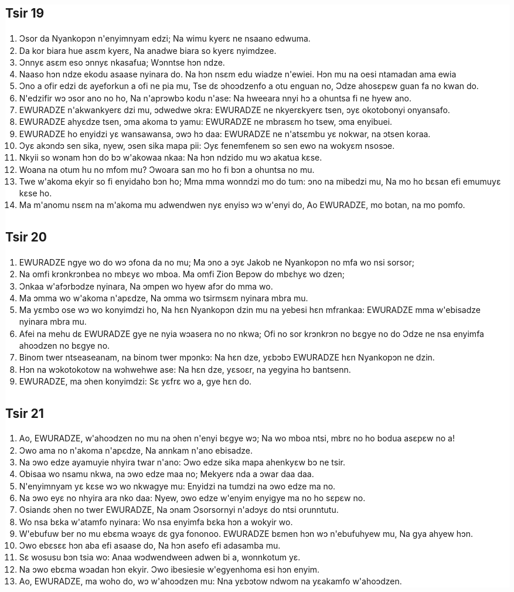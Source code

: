 
## Tsir 19

1. Ɔsor da Nyankopɔn n'enyimnyam edzi; Na wimu kyerɛ ne nsaano edwuma.
2. Da kor biara hue asɛm kyerɛ, Na anadwe biara so kyerɛ nyimdzee.
3. Ɔnnyɛ asɛm eso ɔnnyɛ nkasafua; Wɔnntse hɔn ndze.
4. Naaso hɔn ndze ekodu asaase nyinara do. Na hɔn nsɛm edu wiadze n'ewiei. Hɔn mu na oesi ntamadan ama ewia
5. Ɔno a ofir edzi dɛ ayeforkun a ofi ne pia mu, Tse dɛ ɔhoɔdzenfo a otu enguan no, Ɔdze ahosɛpɛw guan fa no kwan do.
6. N'edzifir wɔ ɔsor ano no ho, Na n'aprɔwbɔ kodu n'ase: Na hweeara nnyi hɔ a ohuntsa fi ne hyew ano.
7. EWURADZE n'akwankyerɛ dzi mu, ɔdwedwe ɔkra: EWURADZE ne nkyerɛkyerɛ tsen, ɔyɛ okotobonyi onyansafo.
8. EWURADZE ahyɛdze tsen, ɔma akoma tɔ yamu: EWURADZE ne mbrasɛm ho tsew, ɔma enyibuei.
9. EWURADZE ho enyidzi yɛ wansawansa, ɔwɔ hɔ daa: EWURADZE ne n'atsɛmbu yɛ nokwar, na ɔtsen koraa.
10. Ɔyɛ akɔndɔ sen sika, nyew, ɔsen sika mapa pii: Ɔyɛ fenemfenem so sen ewo na wokyɛm nsosɔe.
11. Nkyii so wɔnam hɔn do bɔ w'akowaa nkaa: Na hɔn ndzido mu wɔ akatua kɛse.
12. Woana na otum hu no mfom mu? Ɔwoara san mo ho fi bɔn a ohuntsa no mu.
13. Twe w'akoma ekyir so fi enyidaho bɔn ho; Mma mma wonndzi mo do tum: ɔno na mibedzi mu, Na mo ho bɛsan efi emumuyɛ kɛse ho.
14. Ma m'anomu nsɛm na m'akoma mu adwendwen nyɛ enyisɔ wɔ w'enyi do, Ao EWURADZE, mo botan, na mo pomfo.

## Tsir 20

1. EWURADZE ngye wo do wɔ ɔfona da no mu; Ma ɔno a ɔyɛ Jakob ne Nyankopɔn no mfa wo nsi sorsor;
2. Na omfi krɔnkrɔnbea no mbɛyɛ wo mboa. Ma omfi Zion Bepɔw do mbɛhyɛ wo dzen;
3. Ɔnkaa w'afɔrbɔdze nyinara, Na ɔmpen wo hyew afɔr do mma wo.
4. Ma ɔmma wo w'akoma n'apɛdze, Na ɔmma wo tsirmsɛm nyinara mbra mu.
5. Ma yɛmbɔ ose wɔ wo konyimdzi ho, Na hɛn Nyankopɔn dzin mu na yebesi hɛn mfrankaa: EWURADZE mma w'ebisadze nyinara mbra mu.
6. Afei na mehu dɛ EWURADZE gye ne nyia wɔasera no no nkwa; Ofi no sor krɔnkrɔn no bɛgye no do Ɔdze ne nsa enyimfa ahoɔdzen no bɛgye no.
7. Binom twer ntseaseanam, na binom twer mpɔnkɔ: Na hɛn dze, yɛbɔbɔ EWURADZE hɛn Nyankopɔn ne dzin.
8. Hɔn na wɔkotokotow na wɔhwehwe ase: Na hɛn dze, yɛsoɛr, na yegyina hɔ bantsenn.
9. EWURADZE, ma ɔhen konyimdzi: Sɛ yɛfrɛ wo a, gye hɛn do.

## Tsir 21

1. Ao, EWURADZE, w'ahoɔdzen no mu na ɔhen n'enyi bɛgye wɔ; Na wo mboa ntsi, mbrɛ no ho bodua asɛpɛw no a!
2. Ɔwo ama no n'akoma n'apɛdze, Na annkam n'ano ebisadze.
3. Na ɔwo edze ayamuyie nhyira twar n'ano: Ɔwo edze sika mapa ahenkyɛw bɔ ne tsir.
4. Obisaa wo nsamu nkwa, na ɔwo edze maa no; Mekyerɛ nda a ɔwar daa daa.
5. N'enyimnyam yɛ kɛse wɔ wo nkwagye mu: Enyidzi na tumdzi na ɔwo edze ma no.
6. Na ɔwo eyɛ no nhyira ara nko daa: Nyew, ɔwo edze w'enyim enyigye ma no ho sɛpɛw no.
7. Osiandɛ ɔhen no twer EWURADZE, Na ɔnam Ɔsorsornyi n'adɔyɛ do ntsi orunntutu.
8. Wo nsa bɛka w'atamfo nyinara: Wo nsa enyimfa bɛka hɔn a wokyir wo.
9. W'ebufuw ber no mu ebɛma wɔayɛ dɛ gya fononoo. EWURADZE bɛmen hɔn wɔ n'ebufuhyew mu, Na gya ahyew hɔn.
10. Ɔwo ebɛsɛɛ hɔn aba efi asaase do, Na hɔn asefo efi adasamba mu.
11. Sɛ wosusu bɔn tsia wo: Anaa wɔdwendween adwen bi a, wonnkotum yɛ.
12. Na ɔwo ebɛma wɔadan hɔn ekyir. Ɔwo ibesiesie w'egyenhoma esi hɔn enyim.
13. Ao, EWURADZE, ma woho do, wɔ w'ahoɔdzen mu: Nna yɛbɔtow ndwom na yɛakamfo w'ahoɔdzen.
